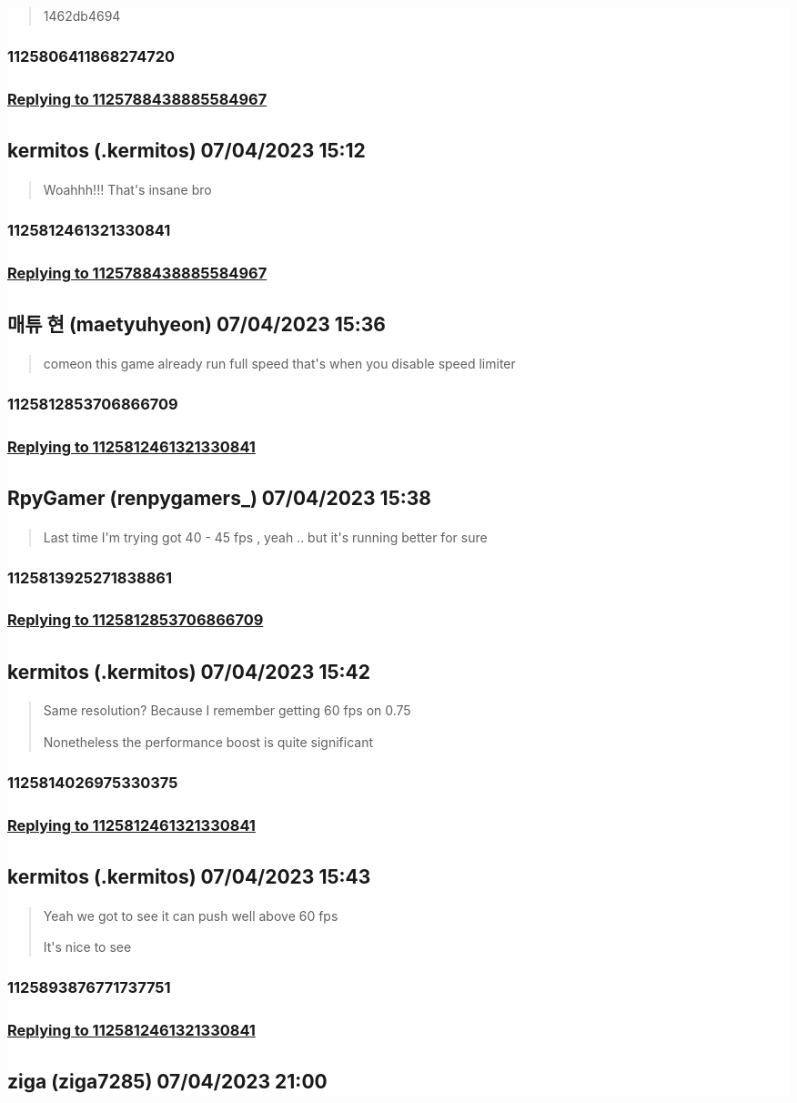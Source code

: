 > 1462db4694

### 1125806411868274720
### [Replying to 1125788438885584967](#1125788438885584967)
## kermitos (.kermitos) 07/04/2023 15:12 

> Woahhh!!! That's insane bro

### 1125812461321330841
### [Replying to 1125788438885584967](#1125788438885584967)
## 매튜 현 (maetyuhyeon) 07/04/2023 15:36 

> comeon this game already run full speed
> that's when you disable speed limiter

### 1125812853706866709
### [Replying to 1125812461321330841](#1125812461321330841)
## RpyGamer (renpygamers_) 07/04/2023 15:38 

> Last time I'm trying got 40 - 45 fps , yeah .. but it's running better for sure

### 1125813925271838861
### [Replying to 1125812853706866709](#1125812853706866709)
## kermitos (.kermitos) 07/04/2023 15:42 

> Same resolution? Because I remember getting 60 fps on 0.75
> 
> Nonetheless the performance boost is quite significant

### 1125814026975330375
### [Replying to 1125812461321330841](#1125812461321330841)
## kermitos (.kermitos) 07/04/2023 15:43 

> Yeah we got to see it can push well above 60 fps
> 
> 
> It's nice to see

### 1125893876771737751
### [Replying to 1125812461321330841](#1125812461321330841)
## ziga (ziga7285) 07/04/2023 21:00 
